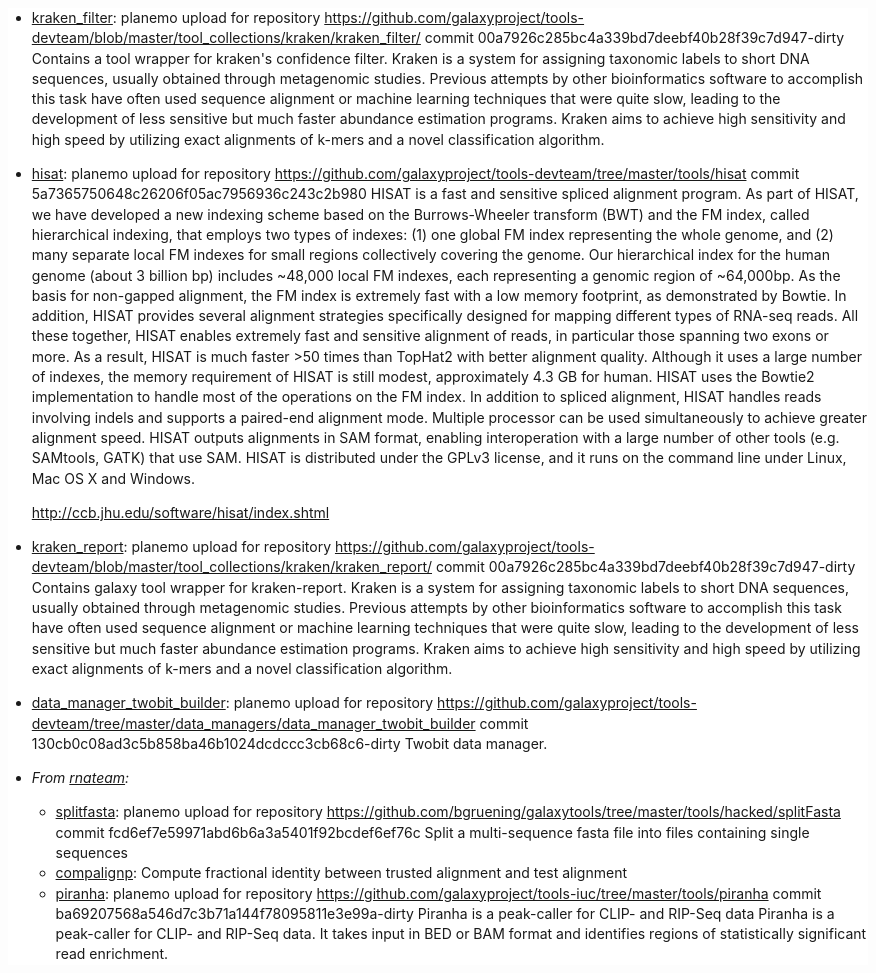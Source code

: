 * [kraken_filter](https://toolshed.g2.bx.psu.edu/view/devteam/kraken_filter): planemo upload for repository https://github.com/galaxyproject/tools-devteam/blob/master/tool_collections/kraken/kraken_filter/ commit 00a7926c285bc4a339bd7deebf40b28f39c7d947-dirty Contains a tool wrapper for kraken's confidence filter. Kraken is a system for assigning taxonomic labels to short DNA sequences, usually obtained through metagenomic studies. Previous attempts by other bioinformatics software to accomplish this task have often used sequence alignment or machine learning techniques that were quite slow, leading to the development of less sensitive but much faster abundance estimation programs. Kraken aims to achieve high sensitivity and high speed by utilizing exact alignments of k-mers and a novel classification algorithm.
* [hisat](https://toolshed.g2.bx.psu.edu/view/devteam/hisat): planemo upload for repository https://github.com/galaxyproject/tools-devteam/tree/master/tools/hisat commit 5a7365750648c26206f05ac7956936c243c2b980 HISAT is a fast and sensitive spliced alignment program. As part of HISAT, we have developed a new indexing scheme based on the Burrows-Wheeler transform (BWT) and the FM index, called hierarchical indexing, that employs two types of indexes: (1) one global FM index representing the whole genome, and (2) many separate local FM indexes for small regions collectively covering the genome. Our hierarchical index for the human genome (about 3 billion bp) includes ~48,000 local FM indexes, each representing a genomic region of ~64,000bp. As the basis for non-gapped alignment, the FM index is extremely fast with a low memory footprint, as demonstrated by Bowtie. In addition, HISAT provides several alignment strategies specifically designed for mapping different types of RNA-seq reads. All these together, HISAT enables extremely fast and sensitive alignment of reads, in particular those spanning two exons or more. As a result, HISAT is much faster >50 times than TopHat2 with better alignment quality. Although it uses a large number of indexes, the memory requirement of HISAT is still modest, approximately 4.3 GB for human. HISAT uses the Bowtie2 implementation to handle most of the operations on the FM index. In addition to spliced alignment, HISAT handles reads involving indels and supports a paired-end alignment mode. Multiple processor can be used simultaneously to achieve greater alignment speed. HISAT outputs alignments in SAM format, enabling interoperation with a large number of other tools (e.g. SAMtools, GATK) that use SAM. HISAT is distributed under the GPLv3 license, and it runs on the command line under Linux, Mac OS X and Windows.

     http://ccb.jhu.edu/software/hisat/index.shtml

* [kraken_report](https://toolshed.g2.bx.psu.edu/view/devteam/kraken_report): planemo upload for repository https://github.com/galaxyproject/tools-devteam/blob/master/tool_collections/kraken/kraken_report/ commit 00a7926c285bc4a339bd7deebf40b28f39c7d947-dirty Contains galaxy tool wrapper for kraken-report. Kraken is a system for assigning taxonomic labels to short DNA sequences, usually obtained through metagenomic studies. Previous attempts by other bioinformatics software to accomplish this task have often used sequence alignment or machine learning techniques that were quite slow, leading to the development of less sensitive but much faster abundance estimation programs. Kraken aims to achieve high sensitivity and high speed by utilizing exact alignments of k-mers and a novel classification algorithm.
* [data_manager_twobit_builder](https://toolshed.g2.bx.psu.edu/view/devteam/data_manager_twobit_builder): planemo upload for repository https://github.com/galaxyproject/tools-devteam/tree/master/data_managers/data_manager_twobit_builder commit 130cb0c08ad3c5b858ba46b1024dcdccc3cb68c6-dirty Twobit data manager. 

* *From [rnateam](https://toolshed.g2.bx.psu.edu/view/rnateam):*
  * [splitfasta](https://toolshed.g2.bx.psu.edu/view/rnateam/splitfasta): planemo upload for repository https://github.com/bgruening/galaxytools/tree/master/tools/hacked/splitFasta commit fcd6ef7e59971abd6b6a3a5401f92bcdef6ef76c Split a multi-sequence fasta file into files containing single sequences 
  * [compalignp](https://toolshed.g2.bx.psu.edu/view/rnateam/compalignp): Compute fractional identity between trusted alignment and test alignment 
  * [piranha](https://toolshed.g2.bx.psu.edu/view/rnateam/piranha): planemo upload for repository https://github.com/galaxyproject/tools-iuc/tree/master/tools/piranha commit ba69207568a546d7c3b71a144f78095811e3e99a-dirty Piranha is a peak-caller for CLIP- and RIP-Seq data Piranha is a peak-caller for CLIP- and RIP-Seq data. It takes input in BED or BAM format and identifies regions of statistically significant read enrichment.
